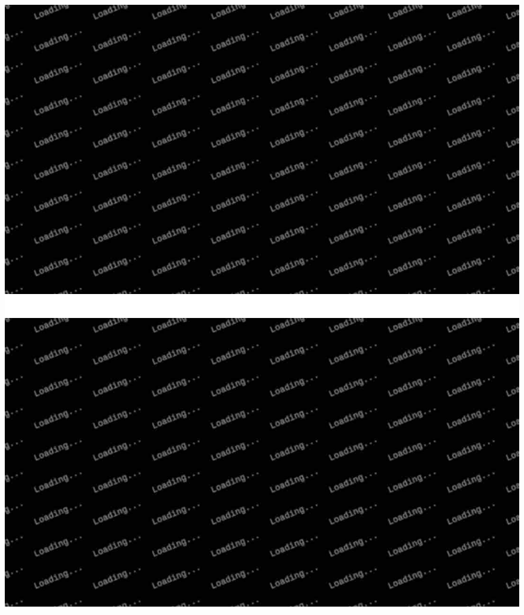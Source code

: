  <img width="100%" height="100%" class="lazyload" src="./../images/loading.jpg"
 data-src="./../images/SO10/bd-18472-1090px.jpg"
 data-srcset="./../images/SO10/bd-18472-512px.jpg 512w,
 ./../images/SO10/bd-18472-768px.jpg 768w,
 ./../images/SO10/bd-18472-1090px.jpg 1090w"
 sizes="(min-width: 1218px) 1090px,
 (min-width: 768px) 87vw,
 89vw" />
</div>

<br>

<div id="container1" class="twentytwenty-container">
 <img width="100%" height="100%" class="lazyload" src="./../images/loading.jpg"
 data-src="./../images/SO10/tv-18490-1090px.jpg"